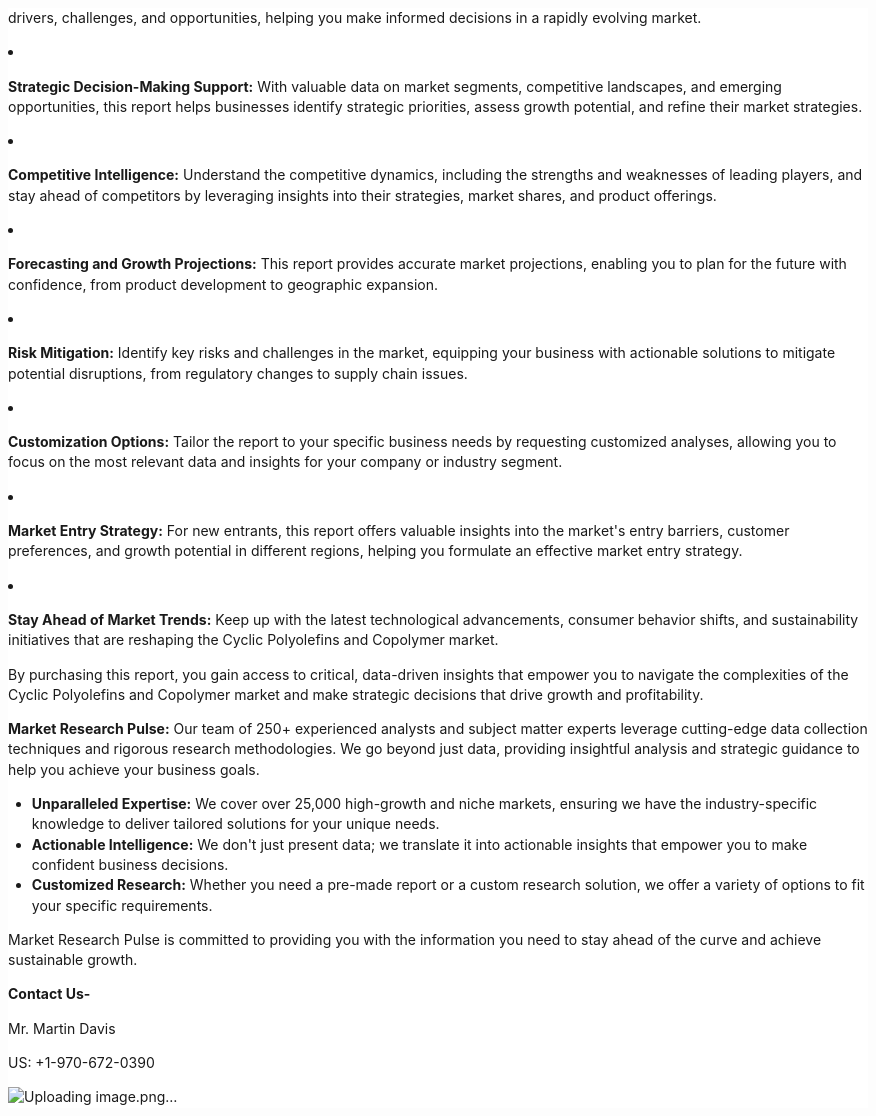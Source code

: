 drivers, challenges, and opportunities, helping you make informed decisions in a rapidly evolving market.</p></li><li><p><strong>Strategic Decision-Making Support:</strong> With valuable data on market segments, competitive landscapes, and emerging opportunities, this report helps businesses identify strategic priorities, assess growth potential, and refine their market strategies.</p></li><li><p><strong>Competitive Intelligence:</strong> Understand the competitive dynamics, including the strengths and weaknesses of leading players, and stay ahead of competitors by leveraging insights into their strategies, market shares, and product offerings.</p></li><li><p><strong>Forecasting and Growth Projections:</strong> This report provides accurate market projections, enabling you to plan for the future with confidence, from product development to geographic expansion.</p></li><li><p><strong>Risk Mitigation:</strong> Identify key risks and challenges in the market, equipping your business with actionable solutions to mitigate potential disruptions, from regulatory changes to supply chain issues.</p></li><li><p><strong>Customization Options:</strong> Tailor the report to your specific business needs by requesting customized analyses, allowing you to focus on the most relevant data and insights for your company or industry segment.</p></li><li><p><strong>Market Entry Strategy:</strong> For new entrants, this report offers valuable insights into the market's entry barriers, customer preferences, and growth potential in different regions, helping you formulate an effective market entry strategy.</p></li><li><p><strong>Stay Ahead of Market Trends:</strong> Keep up with the latest technological advancements, consumer behavior shifts, and sustainability initiatives that are reshaping the Cyclic Polyolefins and Copolymer market.</p></li></ol><p>By purchasing this report, you gain access to critical, data-driven insights that empower you to navigate the complexities of the Cyclic Polyolefins and Copolymer market and make strategic decisions that drive growth and profitability.</p><p><strong>Market Research Pulse:</strong>&nbsp;Our team of 250+ experienced analysts and subject matter experts leverage cutting-edge data collection techniques and rigorous research methodologies. We go beyond just data, providing insightful analysis and strategic guidance to help you achieve your business goals.</p><ul><li><strong>Unparalleled Expertise:</strong>&nbsp;We cover over 25,000 high-growth and niche markets, ensuring we have the industry-specific knowledge to deliver tailored solutions for your unique needs.</li><li><strong>Actionable Intelligence:</strong>&nbsp;We don't just present data; we translate it into actionable insights that empower you to make confident business decisions.</li><li><strong>Customized Research:</strong>&nbsp;Whether you need a pre-made report or a custom research solution, we offer a variety of options to fit your specific requirements.</li></ul><p>Market Research Pulse is committed to providing you with the information you need to stay ahead of the curve and achieve sustainable growth.</p><p><strong>Contact Us-</strong></p><p>Mr. Martin Davis</p><p>US: +1-970-672-0390</p>
![Uploading image.png…]()
